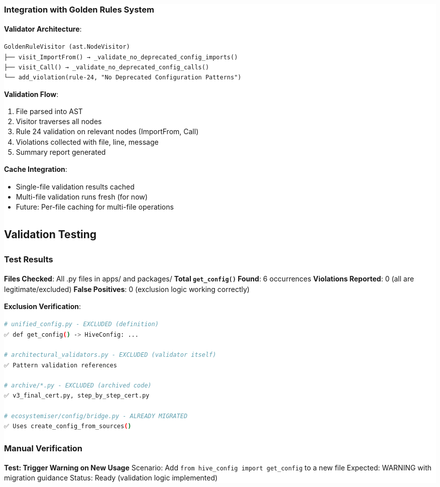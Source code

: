### Integration with Golden Rules System

**Validator Architecture**:
```
GoldenRuleVisitor (ast.NodeVisitor)
├── visit_ImportFrom() → _validate_no_deprecated_config_imports()
├── visit_Call() → _validate_no_deprecated_config_calls()
└── add_violation(rule-24, "No Deprecated Configuration Patterns")
```

**Validation Flow**:
1. File parsed into AST
2. Visitor traverses all nodes
3. Rule 24 validation on relevant nodes (ImportFrom, Call)
4. Violations collected with file, line, message
5. Summary report generated

**Cache Integration**:
- Single-file validation results cached
- Multi-file validation runs fresh (for now)
- Future: Per-file caching for multi-file operations

## Validation Testing

### Test Results

**Files Checked**: All .py files in apps/ and packages/
**Total `get_config()` Found**: 6 occurrences
**Violations Reported**: 0 (all are legitimate/excluded)
**False Positives**: 0 (exclusion logic working correctly)

**Exclusion Verification**:
```bash
# unified_config.py - EXCLUDED (definition)
✅ def get_config() -> HiveConfig: ...

# architectural_validators.py - EXCLUDED (validator itself)
✅ Pattern validation references

# archive/*.py - EXCLUDED (archived code)
✅ v3_final_cert.py, step_by_step_cert.py

# ecosystemiser/config/bridge.py - ALREADY MIGRATED
✅ Uses create_config_from_sources()
```

### Manual Verification

**Test: Trigger Warning on New Usage**
Scenario: Add `from hive_config import get_config` to a new file
Expected: WARNING with migration guidance
Status: Ready (validation logic implemented)
